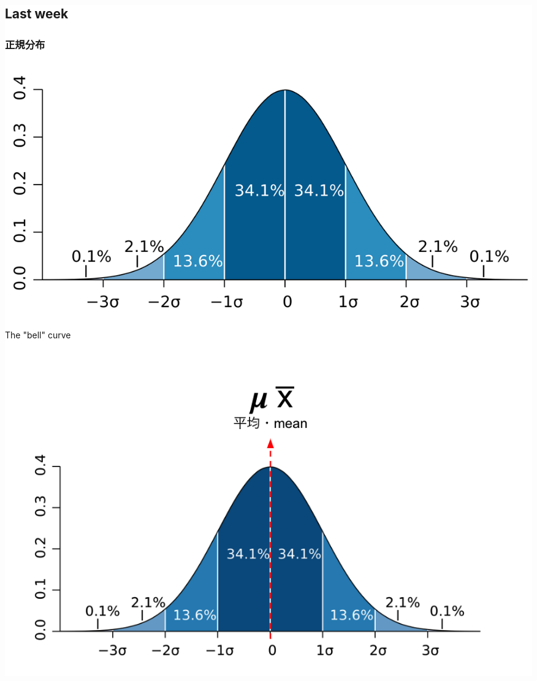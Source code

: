 
## Last week

### 正規分布
![width:800](../images/bell%20curve.png)
The "bell" curve

##
![Alt text](../images/sd1.png)
